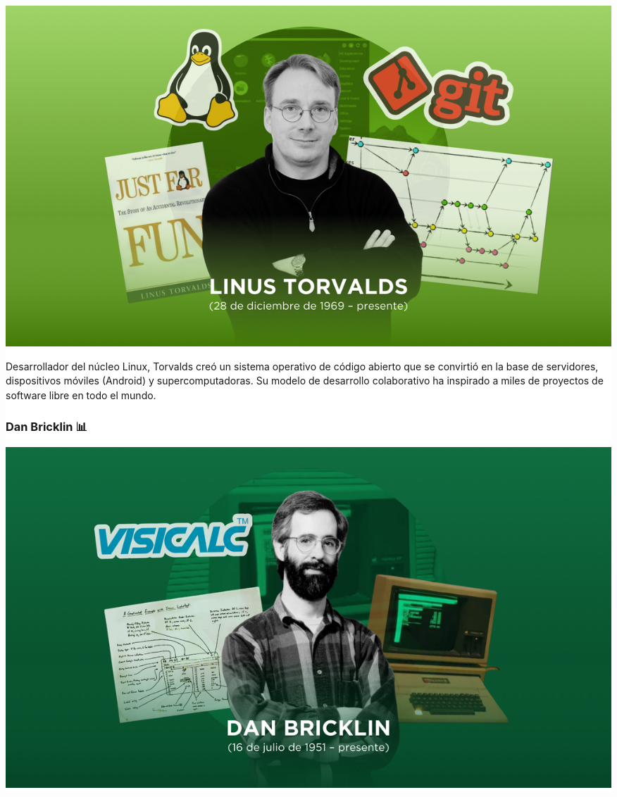 ![blog-6-Linus-Torvalds.png](assets/images/authors/blog-6-Linus-Torvalds.png)

Desarrollador del núcleo Linux, Torvalds creó un sistema operativo de código abierto que se convirtió en la base de servidores, dispositivos móviles (Android) y supercomputadoras. Su modelo de desarrollo colaborativo ha inspirado a miles de proyectos de software libre en todo el mundo.

### **Dan Bricklin** 📊

![blog-7-Dan-Bricklin.png](assets/images/authors/blog-7-Dan-Bricklin.png)
